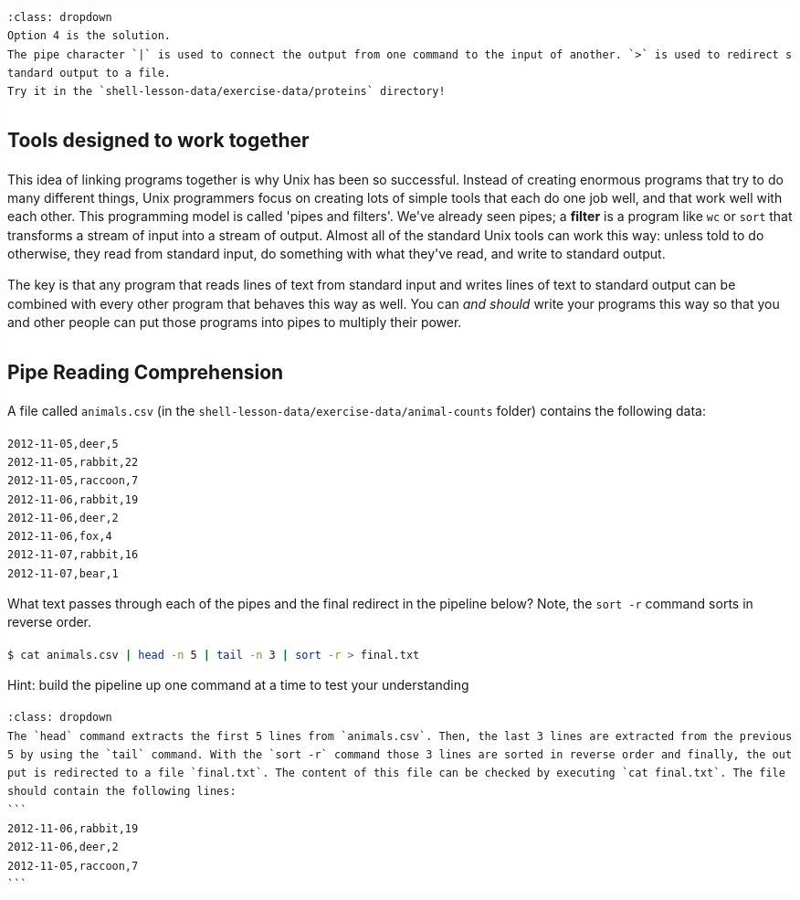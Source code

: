 `````{admonition} Solution
:class: dropdown
Option 4 is the solution.
The pipe character `|` is used to connect the output from one command to the input of another. `>` is used to redirect standard output to a file.
Try it in the `shell-lesson-data/exercise-data/proteins` directory!
`````

## Tools designed to work together

This idea of linking programs together is why Unix has been so successful.
Instead of creating enormous programs that try to do many different things,
Unix programmers focus on creating lots of simple tools that each do one job well,
and that work well with each other.
This programming model is called 'pipes and filters'.
We've already seen pipes;
a **filter** is a program like `wc` or `sort`
that transforms a stream of input into a stream of output.
Almost all of the standard Unix tools can work this way:
unless told to do otherwise,
they read from standard input,
do something with what they've read,
and write to standard output.

The key is that any program that reads lines of text from standard input
and writes lines of text to standard output
can be combined with every other program that behaves this way as well.
You can *and should* write your programs this way
so that you and other people can put those programs into pipes to multiply their power.

## Pipe Reading Comprehension
A file called `animals.csv` (in the `shell-lesson-data/exercise-data/animal-counts` folder) contains the following data:
``` 
2012-11-05,deer,5
2012-11-05,rabbit,22
2012-11-05,raccoon,7
2012-11-06,rabbit,19
2012-11-06,deer,2
2012-11-06,fox,4
2012-11-07,rabbit,16
2012-11-07,bear,1
``` 
What text passes through each of the pipes and the final redirect in the pipeline below? Note, the `sort -r` command sorts in reverse order.
```  bash 
$ cat animals.csv | head -n 5 | tail -n 3 | sort -r > final.txt
```
Hint: build the pipeline up one command at a time to test your understanding

`````{admonition} Solution
:class: dropdown
The `head` command extracts the first 5 lines from `animals.csv`. Then, the last 3 lines are extracted from the previous 5 by using the `tail` command. With the `sort -r` command those 3 lines are sorted in reverse order and finally, the output is redirected to a file `final.txt`. The content of this file can be checked by executing `cat final.txt`. The file should contain the following lines:
```
2012-11-06,rabbit,19
2012-11-06,deer,2
2012-11-05,raccoon,7
```
`````
